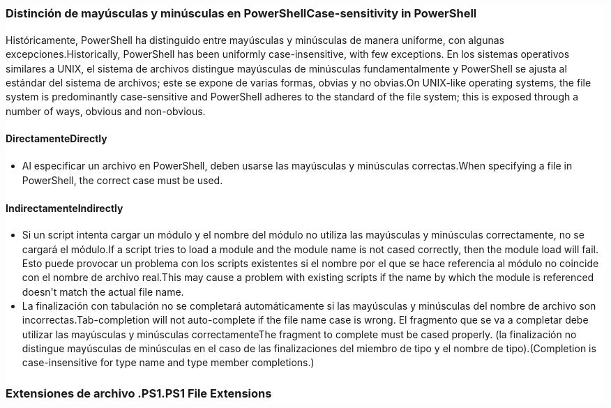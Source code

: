 ### <a name="case-sensitivity-in-powershell"></a><span data-ttu-id="b77f7-111">Distinción de mayúsculas y minúsculas en PowerShell</span><span class="sxs-lookup"><span data-stu-id="b77f7-111">Case-sensitivity in PowerShell</span></span>

<span data-ttu-id="b77f7-112">Históricamente, PowerShell ha distinguido entre mayúsculas y minúsculas de manera uniforme, con algunas excepciones.</span><span class="sxs-lookup"><span data-stu-id="b77f7-112">Historically, PowerShell has been uniformly case-insensitive, with few exceptions.</span></span> <span data-ttu-id="b77f7-113">En los sistemas operativos similares a UNIX, el sistema de archivos distingue mayúsculas de minúsculas fundamentalmente y PowerShell se ajusta al estándar del sistema de archivos; este se expone de varias formas, obvias y no obvias.</span><span class="sxs-lookup"><span data-stu-id="b77f7-113">On UNIX-like operating systems, the file system is predominantly case-sensitive and PowerShell adheres to the standard of the file system; this is exposed through a number of ways, obvious and non-obvious.</span></span>

#### <a name="directly"></a><span data-ttu-id="b77f7-114">Directamente</span><span class="sxs-lookup"><span data-stu-id="b77f7-114">Directly</span></span>

- <span data-ttu-id="b77f7-115">Al especificar un archivo en PowerShell, deben usarse las mayúsculas y minúsculas correctas.</span><span class="sxs-lookup"><span data-stu-id="b77f7-115">When specifying a file in PowerShell, the correct case must be used.</span></span>

#### <a name="indirectly"></a><span data-ttu-id="b77f7-116">Indirectamente</span><span class="sxs-lookup"><span data-stu-id="b77f7-116">Indirectly</span></span>

- <span data-ttu-id="b77f7-117">Si un script intenta cargar un módulo y el nombre del módulo no utiliza las mayúsculas y minúsculas correctamente, no se cargará el módulo.</span><span class="sxs-lookup"><span data-stu-id="b77f7-117">If a script tries to load a module and the module name is not cased correctly, then the module load will fail.</span></span> <span data-ttu-id="b77f7-118">Esto puede provocar un problema con los scripts existentes si el nombre por el que se hace referencia al módulo no coincide con el nombre de archivo real.</span><span class="sxs-lookup"><span data-stu-id="b77f7-118">This may cause a problem with existing scripts if the name by which the module is referenced doesn't match the actual file name.</span></span>
- <span data-ttu-id="b77f7-119">La finalización con tabulación no se completará automáticamente si las mayúsculas y minúsculas del nombre de archivo son incorrectas.</span><span class="sxs-lookup"><span data-stu-id="b77f7-119">Tab-completion will not auto-complete if the file name case is wrong.</span></span> <span data-ttu-id="b77f7-120">El fragmento que se va a completar debe utilizar las mayúsculas y minúsculas correctamente</span><span class="sxs-lookup"><span data-stu-id="b77f7-120">The fragment to complete must be cased properly.</span></span> <span data-ttu-id="b77f7-121">(la finalización no distingue mayúsculas de minúsculas en el caso de las finalizaciones del miembro de tipo y el nombre de tipo).</span><span class="sxs-lookup"><span data-stu-id="b77f7-121">(Completion is case-insensitive for type name and type member completions.)</span></span>

### <a name="ps1-file-extensions"></a><span data-ttu-id="b77f7-122">Extensiones de archivo .PS1</span><span class="sxs-lookup"><span data-stu-id="b77f7-122">.PS1 File Extensions</span></span>

